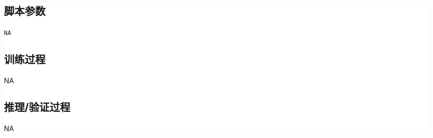 ## 脚本参数<a name="section6669162441511"></a>

```
NA
```

## 训练过程<a name="section1589455252218"></a>

NA

## 推理/验证过程<a name="section1465595372416"></a>

NA
